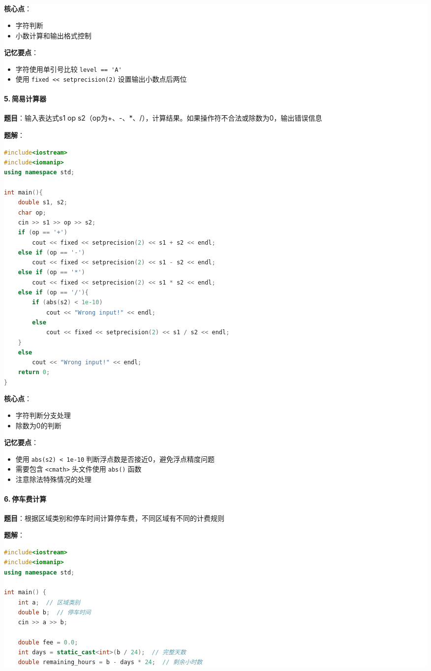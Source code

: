 **核心点**：
- 字符判断
- 小数计算和输出格式控制

**记忆要点**：
- 字符使用单引号比较 `level == 'A'`
- 使用 `fixed << setprecision(2)` 设置输出小数点后两位

#### 5. 简易计算器

**题目**：输入表达式s1 op s2（op为+、-、*、/），计算结果。如果操作符不合法或除数为0，输出错误信息

**题解**：
```cpp
#include<iostream>
#include<iomanip>
using namespace std;

int main(){
    double s1, s2;
    char op;
    cin >> s1 >> op >> s2;
    if (op == '+') 
        cout << fixed << setprecision(2) << s1 + s2 << endl;
    else if (op == '-') 
        cout << fixed << setprecision(2) << s1 - s2 << endl;
    else if (op == '*') 
        cout << fixed << setprecision(2) << s1 * s2 << endl;
    else if (op == '/'){
        if (abs(s2) < 1e-10) 
            cout << "Wrong input!" << endl;
        else 
            cout << fixed << setprecision(2) << s1 / s2 << endl;
    }
    else 
        cout << "Wrong input!" << endl;
    return 0;
}
```

**核心点**：
- 字符判断分支处理
- 除数为0的判断

**记忆要点**：
- 使用 `abs(s2) < 1e-10` 判断浮点数是否接近0，避免浮点精度问题
- 需要包含 `<cmath>` 头文件使用 `abs()` 函数
- 注意除法特殊情况的处理

#### 6. 停车费计算

**题目**：根据区域类别和停车时间计算停车费，不同区域有不同的计费规则

**题解**：
```cpp
#include<iostream>
#include<iomanip>
using namespace std;

int main() {
    int a;  // 区域类别
    double b;  // 停车时间
    cin >> a >> b;

    double fee = 0.0;
    int days = static_cast<int>(b / 24);  // 完整天数
    double remaining_hours = b - days * 24;  // 剩余小时数
```